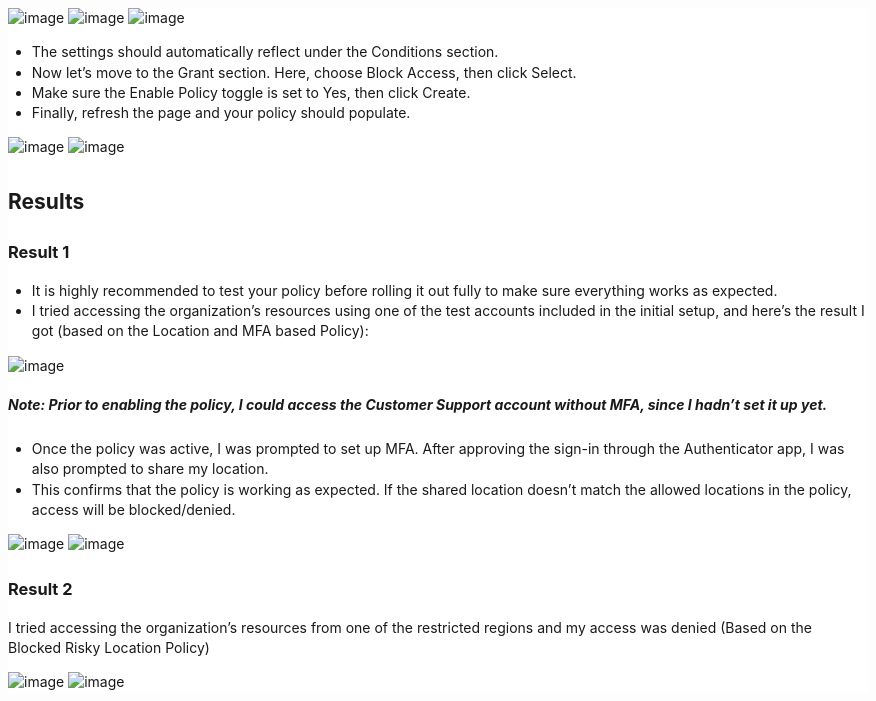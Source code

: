 
<img width="975" height="783" alt="image" src="https://github.com/user-attachments/assets/0996c45d-7908-419e-aa1b-d8da8ae5a352" />


<img width="975" height="389" alt="image" src="https://github.com/user-attachments/assets/b864d4b2-7277-4a3d-aa2a-3a19f8026fd5" />

<img width="975" height="802" alt="image" src="https://github.com/user-attachments/assets/6fd95085-0fcb-4677-bb4b-85681bcab8d0" />

- The settings should automatically reflect under the Conditions section.
- Now let’s move to the Grant section. Here, choose Block Access, then click Select.
- Make sure the Enable Policy toggle is set to Yes, then click Create.
- Finally, refresh the page and your policy should populate.


<img width="523" height="667" alt="image" src="https://github.com/user-attachments/assets/39738cc7-138b-4810-8eb4-f4ed68da7911" />


<img width="634" height="523" alt="image" src="https://github.com/user-attachments/assets/6a5852ef-4305-4e20-ba86-b9e46f44a35c" />

## Results

### Result 1

- It is highly recommended to test your policy before rolling it out fully to make sure everything works as expected.
- I tried accessing the organization’s resources using one of the test accounts included in the initial setup, and here’s the result I got (based on the Location and MFA based Policy):

<img width="975" height="752" alt="image" src="https://github.com/user-attachments/assets/66dd3fc4-cb67-449c-8796-f99b0f688fb2" />

##### Note: Prior to enabling the policy, I could access the Customer Support account without MFA, since I hadn’t set it up yet.
-  Once the policy was active, I was prompted to set up MFA. After approving the sign-in through the Authenticator app, I was also prompted to share my location.
- This confirms that the policy is working as expected. If the shared location doesn’t match the allowed locations in the policy, access will be blocked/denied.

<img width="975" height="1121" alt="image" src="https://github.com/user-attachments/assets/618b0c1c-7a30-4f35-9da9-7e59f090cfec" />

<img width="975" height="810" alt="image" src="https://github.com/user-attachments/assets/801c06a4-e018-4962-abee-5ffb62296f97" />


### Result 2
I tried accessing the organization’s resources from one of the restricted regions and my access was denied (Based on the Blocked Risky Location Policy)

<img width="908" height="917" alt="image" src="https://github.com/user-attachments/assets/aeb56bd9-4950-48d4-9e25-4e1201cb5ed1" />

<img width="975" height="603" alt="image" src="https://github.com/user-attachments/assets/6abac85a-4aec-4ca1-8b09-c8e70cded077" />

